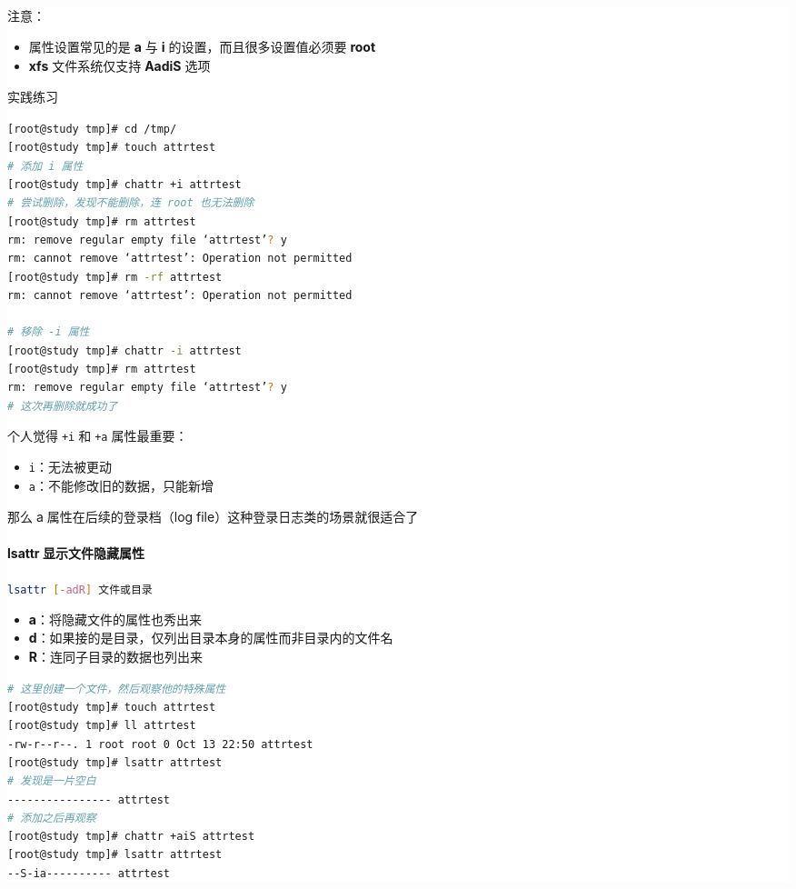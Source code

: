注意：

- 属性设置常见的是 **a** 与 **i** 的设置，而且很多设置值必须要 **root**
- **xfs** 文件系统仅支持 **AadiS** 选项

实践练习

```bash
[root@study tmp]# cd /tmp/
[root@study tmp]# touch attrtest
# 添加 i 属性
[root@study tmp]# chattr +i attrtest
# 尝试删除，发现不能删除，连 root 也无法删除
[root@study tmp]# rm attrtest
rm: remove regular empty file ‘attrtest’? y
rm: cannot remove ‘attrtest’: Operation not permitted
[root@study tmp]# rm -rf attrtest
rm: cannot remove ‘attrtest’: Operation not permitted

# 移除 -i 属性
[root@study tmp]# chattr -i attrtest
[root@study tmp]# rm attrtest
rm: remove regular empty file ‘attrtest’? y
# 这次再删除就成功了

```

个人觉得 `+i` 和 `+a` 属性最重要：

- `i`：无法被更动
- `a`：不能修改旧的数据，只能新增

那么 a 属性在后续的登录档（log file）这种登录日志类的场景就很适合了

#### lsattr 显示文件隐藏属性

```bash
lsattr [-adR] 文件或目录

```

- **a**：将隐藏文件的属性也秀出来
- **d**：如果接的是目录，仅列出目录本身的属性而非目录内的文件名
- **R**：连同子目录的数据也列出来

```bash
# 这里创建一个文件，然后观察他的特殊属性
[root@study tmp]# touch attrtest
[root@study tmp]# ll attrtest
-rw-r--r--. 1 root root 0 Oct 13 22:50 attrtest
[root@study tmp]# lsattr attrtest
# 发现是一片空白
---------------- attrtest
# 添加之后再观察
[root@study tmp]# chattr +aiS attrtest
[root@study tmp]# lsattr attrtest
--S-ia---------- attrtest

```
